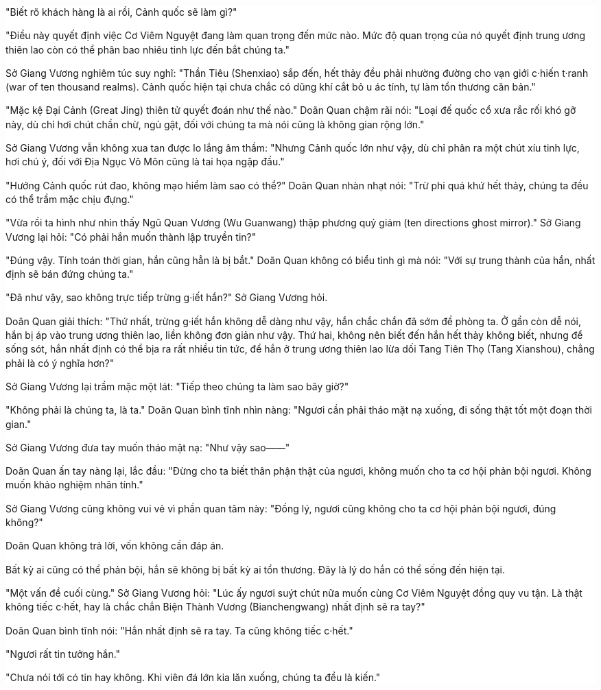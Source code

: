 "Biết rõ khách hàng là ai rồi, Cảnh quốc sẽ làm gì?"

"Điều này quyết định việc Cơ Viêm Nguyệt đang làm quan trọng đến mức nào. Mức độ quan trọng của nó quyết định trung ương thiên lao còn có thể phân bao nhiêu tinh lực đến bắt chúng ta."

Sở Giang Vương nghiêm túc suy nghĩ: "Thần Tiêu (Shenxiao) sắp đến, hết thảy đều phải nhường đường cho vạn giới c·hiến t·ranh (war of ten thousand realms). Cảnh quốc hiện tại chưa chắc có dũng khí cắt bỏ u ác tính, tự làm tổn thương căn bản."

"Mặc kệ Đại Cảnh (Great Jing) thiên tử quyết đoán như thế nào." Doãn Quan chậm rãi nói: "Loại đế quốc cổ xưa rắc rối khó gỡ này, dù chỉ hơi chút chần chừ, ngủ gật, đối với chúng ta mà nói cũng là không gian rộng lớn."

Sở Giang Vương vẫn không xua tan được lo lắng âm thầm: "Nhưng Cảnh quốc lớn như vậy, dù chỉ phân ra một chút xíu tinh lực, hơi chú ý, đối với Địa Ngục Vô Môn cũng là tai họa ngập đầu."

"Hướng Cảnh quốc rút đao, không mạo hiểm làm sao có thể?" Doãn Quan nhàn nhạt nói: "Trừ phi quá khứ hết thảy, chúng ta đều có thể trầm mặc chịu đựng."

"Vừa rồi ta hình như nhìn thấy Ngũ Quan Vương (Wu Guanwang) thập phương quỷ giám (ten directions ghost mirror)." Sở Giang Vương lại hỏi: "Có phải hắn muốn thành lập truyền tin?"

"Đúng vậy. Tính toán thời gian, hắn cũng hẳn là bị bắt." Doãn Quan không có biểu tình gì mà nói: "Với sự trung thành của hắn, nhất định sẽ bán đứng chúng ta."

"Đã như vậy, sao không trực tiếp trừng g·iết hắn?" Sở Giang Vương hỏi.

Doãn Quan giải thích: "Thứ nhất, trừng g·iết hắn không dễ dàng như vậy, hắn chắc chắn đã sớm đề phòng ta. Ở gần còn dễ nói, hắn bị áp vào trung ương thiên lao, liền không đơn giản như vậy. Thứ hai, không nên biết đến hắn hết thảy không biết, nhưng để sống sót, hắn nhất định có thể bịa ra rất nhiều tin tức, để hắn ở trung ương thiên lao lừa dối Tang Tiên Thọ (Tang Xianshou), chẳng phải là có ý nghĩa hơn?"

Sở Giang Vương lại trầm mặc một lát: "Tiếp theo chúng ta làm sao bây giờ?"

"Không phải là chúng ta, là ta." Doãn Quan bình tĩnh nhìn nàng: "Ngươi cần phải tháo mặt nạ xuống, đi sống thật tốt một đoạn thời gian."

Sở Giang Vương đưa tay muốn tháo mặt nạ: "Như vậy sao——"

Doãn Quan ấn tay nàng lại, lắc đầu: "Đừng cho ta biết thân phận thật của ngươi, không muốn cho ta cơ hội phản bội ngươi. Không muốn khảo nghiệm nhân tính."

Sở Giang Vương cũng không vui vẻ vì phần quan tâm này: "Đồng lý, ngươi cũng không cho ta cơ hội phản bội ngươi, đúng không?"

Doãn Quan không trả lời, vốn không cần đáp án.

Bất kỳ ai cũng có thể phản bội, hắn sẽ không bị bất kỳ ai tổn thương. Đây là lý do hắn có thể sống đến hiện tại.

"Một vấn đề cuối cùng." Sở Giang Vương hỏi: "Lúc ấy ngươi suýt chút nữa muốn cùng Cơ Viêm Nguyệt đồng quy vu tận. Là thật không tiếc c·hết, hay là chắc chắn Biện Thành Vương (Bianchengwang) nhất định sẽ ra tay?"

Doãn Quan bình tĩnh nói: "Hắn nhất định sẽ ra tay. Ta cũng không tiếc c·hết."

"Ngươi rất tin tưởng hắn."

"Chưa nói tới có tin hay không. Khi viên đá lớn kia lăn xuống, chúng ta đều là kiến."

